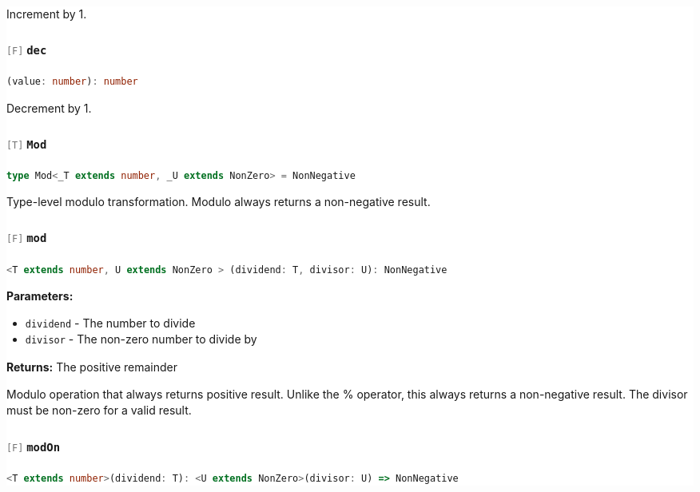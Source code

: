 <SourceLink href="https://github.com/jasonkuhrt/kit/blob/main/./src/domains/num/operations.ts#L85" />

Increment by 1.

### <span style="opacity: 0.6; font-weight: normal; font-size: 0.85em;">`[F]`</span> `dec`

```typescript
(value: number): number
```

<SourceLink href="https://github.com/jasonkuhrt/kit/blob/main/./src/domains/num/operations.ts#L92" />

Decrement by 1.

### <span style="opacity: 0.6; font-weight: normal; font-size: 0.85em;">`[T]`</span> `Mod`

```typescript
type Mod<_T extends number, _U extends NonZero> = NonNegative
```

<SourceLink href="https://github.com/jasonkuhrt/kit/blob/main/./src/domains/num/operations.ts#L100" />

Type-level modulo transformation. Modulo always returns a non-negative result.

### <span style="opacity: 0.6; font-weight: normal; font-size: 0.85em;">`[F]`</span> `mod`

```typescript
<T extends number, U extends NonZero > (dividend: T, divisor: U): NonNegative
```

<SourceLink href="https://github.com/jasonkuhrt/kit/blob/main/./src/domains/num/operations.ts#L123" />

**Parameters:**

- `dividend` - The number to divide
- `divisor` - The non-zero number to divide by

**Returns:** The positive remainder

Modulo operation that always returns positive result. Unlike the % operator, this always returns a non-negative result. The divisor must be non-zero for a valid result.

### <span style="opacity: 0.6; font-weight: normal; font-size: 0.85em;">`[F]`</span> `modOn`

```typescript
<T extends number>(dividend: T): <U extends NonZero>(divisor: U) => NonNegative
```

<SourceLink href="https://github.com/jasonkuhrt/kit/blob/main/./src/domains/num/operations.ts#L141" />

